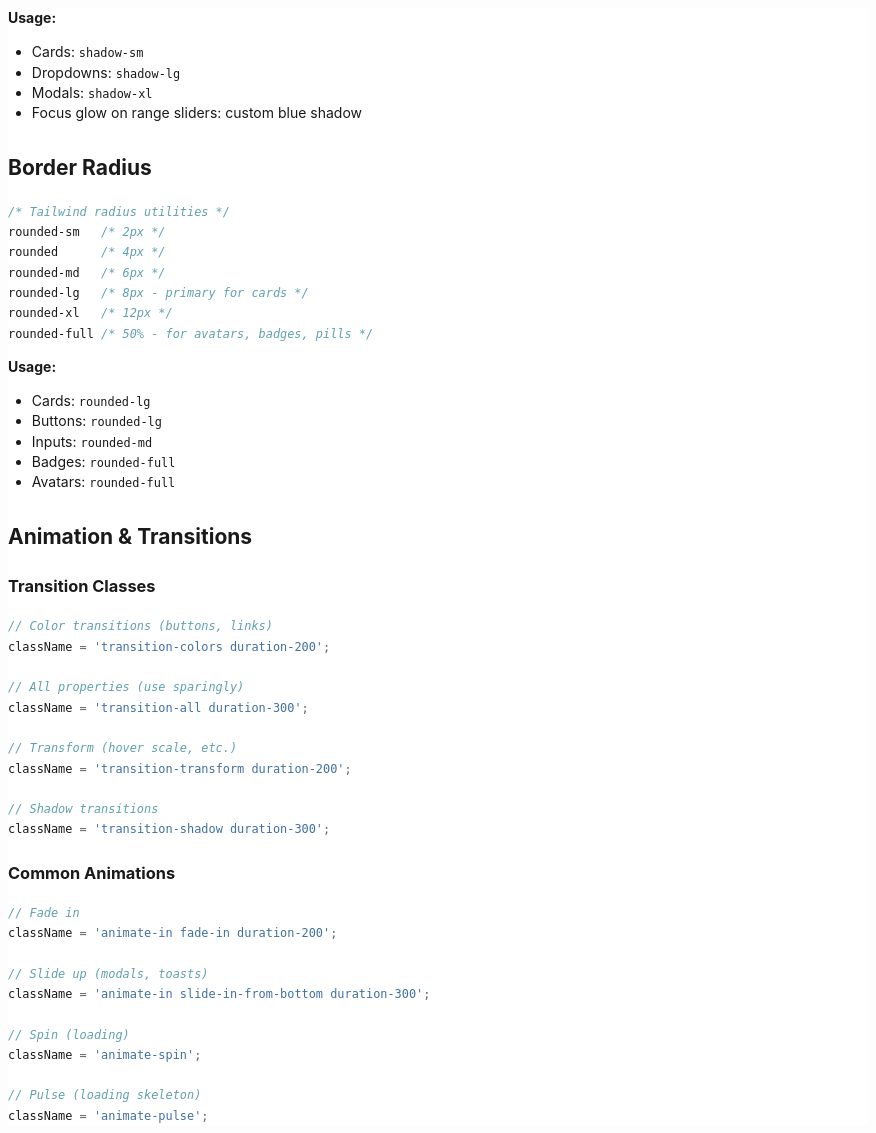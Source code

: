 **Usage:**

- Cards: `shadow-sm`
- Dropdowns: `shadow-lg`
- Modals: `shadow-xl`
- Focus glow on range sliders: custom blue shadow

## Border Radius

```css
/* Tailwind radius utilities */
rounded-sm   /* 2px */
rounded      /* 4px */
rounded-md   /* 6px */
rounded-lg   /* 8px - primary for cards */
rounded-xl   /* 12px */
rounded-full /* 50% - for avatars, badges, pills */
```

**Usage:**

- Cards: `rounded-lg`
- Buttons: `rounded-lg`
- Inputs: `rounded-md`
- Badges: `rounded-full`
- Avatars: `rounded-full`

## Animation & Transitions

### Transition Classes

```jsx
// Color transitions (buttons, links)
className = 'transition-colors duration-200';

// All properties (use sparingly)
className = 'transition-all duration-300';

// Transform (hover scale, etc.)
className = 'transition-transform duration-200';

// Shadow transitions
className = 'transition-shadow duration-300';
```

### Common Animations

```jsx
// Fade in
className = 'animate-in fade-in duration-200';

// Slide up (modals, toasts)
className = 'animate-in slide-in-from-bottom duration-300';

// Spin (loading)
className = 'animate-spin';

// Pulse (loading skeleton)
className = 'animate-pulse';
```
